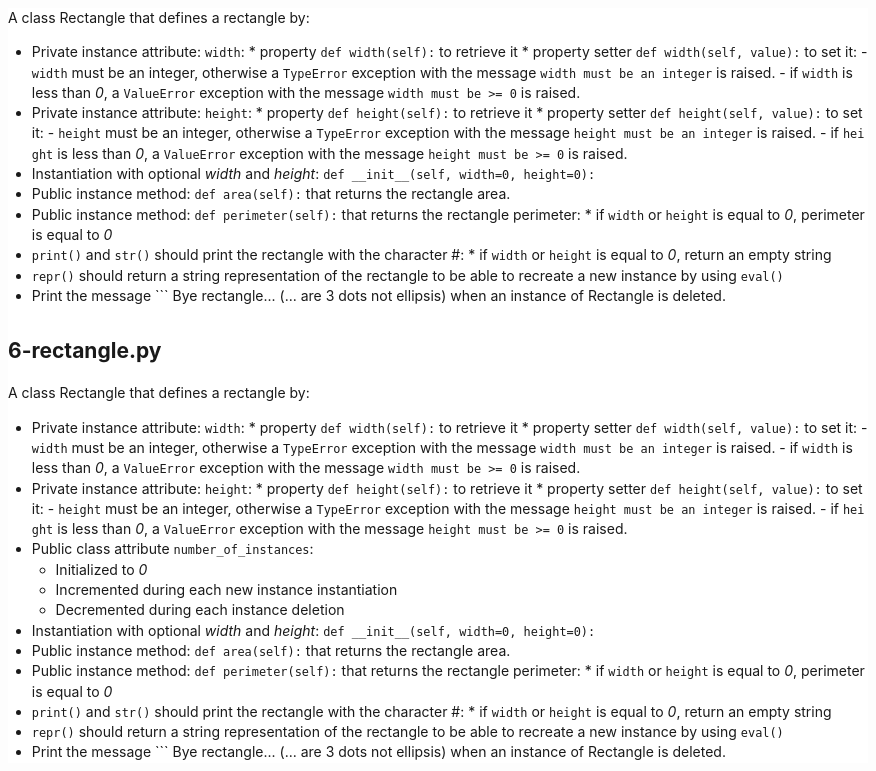 A class Rectangle that defines a rectangle by:
- Private instance attribute: ``` width ```:
        * property ``` def width(self): ``` to retrieve it
        * property setter ``` def width(self, value): ``` to set it:
                - ``` width ``` must be an integer, otherwise a ``` TypeError ``` exception with the message ``` width must be an integer ``` is raised.
                - if ``` width ``` is less than *0*, a ``` ValueError ``` exception with the message ``` width must be >= 0 ``` is raised.
- Private instance attribute: ``` height ```:
        * property ``` def height(self): ``` to retrieve it
        * property setter ``` def height(self, value): ``` to set it:
                - ``` height ``` must be an integer, otherwise a ``` TypeError ``` exception with the message ``` height must be an integer ``` is raised.
                - if ``` height ``` is less than *0*, a ``` ValueError ``` exception with the message ``` height must be >= 0 ``` is raised.
- Instantiation with optional *width* and *height*: ``` def __init__(self, width=0, height=0): ```
- Public instance method: ``` def area(self): ``` that returns the rectangle area.
- Public instance method: ``` def perimeter(self): ``` that returns the rectangle perimeter:
        * if ``` width ``` or ``` height ``` is equal to *0*, perimeter is equal to *0*
- ``` print() ``` and  ``` str() ``` should print the rectangle with the character #:
        * if ``` width ``` or ``` height ``` is equal to *0*, return an empty string
- ``` repr() ``` should return a string representation of the rectangle to be able to recreate a new instance by using ``` eval() ```
- Print the message ``` Bye rectangle... (... are 3 dots not ellipsis) when an instance of Rectangle is deleted.

## 6-rectangle.py

A class Rectangle that defines a rectangle by:
- Private instance attribute: ``` width ```:
        * property ``` def width(self): ``` to retrieve it
        * property setter ``` def width(self, value): ``` to set it:
                - ``` width ``` must be an integer, otherwise a ``` TypeError ``` exception with the message ``` width must be an integer ``` is raised.
                - if ``` width ``` is less than *0*, a ``` ValueError ``` exception with the message ``` width must be >= 0 ``` is raised.
- Private instance attribute: ``` height ```:
        * property ``` def height(self): ``` to retrieve it
        * property setter ``` def height(self, value): ``` to set it:
                - ``` height ``` must be an integer, otherwise a ``` TypeError ``` exception with the message ``` height must be an integer ``` is raised.
                - if ``` height ``` is less than *0*, a ``` ValueError ``` exception with the message ``` height must be >= 0 ``` is raised.
- Public class attribute ``` number_of_instances ```:
	* Initialized to *0*
	* Incremented during each new instance instantiation
	* Decremented during each instance deletion 
- Instantiation with optional *width* and *height*: ``` def __init__(self, width=0, height=0): ```
- Public instance method: ``` def area(self): ``` that returns the rectangle area.
- Public instance method: ``` def perimeter(self): ``` that returns the rectangle perimeter:
        * if ``` width ``` or ``` height ``` is equal to *0*, perimeter is equal to *0*
- ``` print() ``` and  ``` str() ``` should print the rectangle with the character #:
        * if ``` width ``` or ``` height ``` is equal to *0*, return an empty string
- ``` repr() ``` should return a string representation of the rectangle to be able to recreate a new instance by using ``` eval() ```
- Print the message ``` Bye rectangle... (... are 3 dots not ellipsis) when an instance of Rectangle is deleted.
